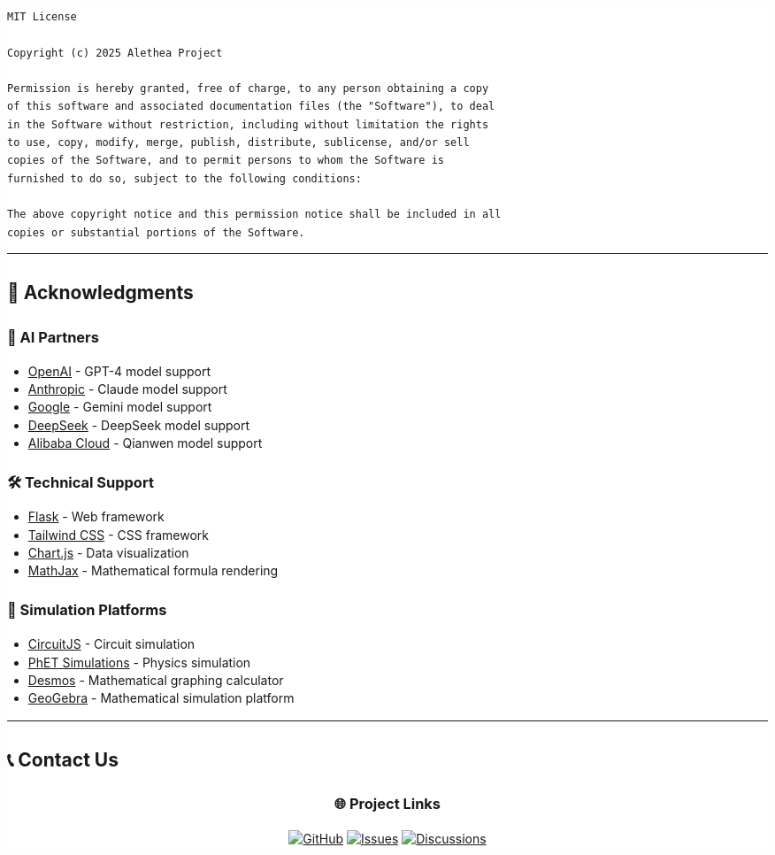 ```
MIT License

Copyright (c) 2025 Alethea Project

Permission is hereby granted, free of charge, to any person obtaining a copy
of this software and associated documentation files (the "Software"), to deal
in the Software without restriction, including without limitation the rights
to use, copy, modify, merge, publish, distribute, sublicense, and/or sell
copies of the Software, and to permit persons to whom the Software is
furnished to do so, subject to the following conditions:

The above copyright notice and this permission notice shall be included in all
copies or substantial portions of the Software.
```

---

## 🙏 Acknowledgments

### 🤖 AI Partners
- [OpenAI](https://openai.com/) - GPT-4 model support
- [Anthropic](https://www.anthropic.com/) - Claude model support
- [Google](https://ai.google/) - Gemini model support
- [DeepSeek](https://www.deepseek.com/) - DeepSeek model support
- [Alibaba Cloud](https://www.aliyun.com/) - Qianwen model support

### 🛠️ Technical Support
- [Flask](https://flask.palletsprojects.com/) - Web framework
- [Tailwind CSS](https://tailwindcss.com/) - CSS framework
- [Chart.js](https://www.chartjs.org/) - Data visualization
- [MathJax](https://www.mathjax.org/) - Mathematical formula rendering

### 🔬 Simulation Platforms
- [CircuitJS](https://www.falstad.com/circuit/) - Circuit simulation
- [PhET Simulations](https://phet.colorado.edu/) - Physics simulation
- [Desmos](https://www.desmos.com/) - Mathematical graphing calculator
- [GeoGebra](https://www.geogebra.org/) - Mathematical simulation platform

---

## 📞 Contact Us

<div align="center">

### 🌐 Project Links

[![GitHub](https://img.shields.io/badge/GitHub-wukeping2008/alethea-black?style=for-the-badge&logo=github)](https://github.com/wukeping2008/alethea)
[![Issues](https://img.shields.io/badge/Issues-Bug_Reports-red?style=for-the-badge&logo=github)](https://github.com/wukeping2008/alethea/issues)
[![Discussions](https://img.shields.io/badge/Discussions-Community-blue?style=for-the-badge&logo=github)](https://github.com/wukeping2008/alethea/discussions)
